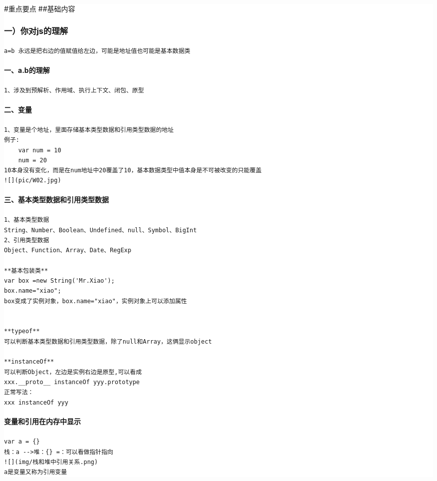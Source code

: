 #重点要点
##基础内容
### 一）你对js的理解
    a=b 永远是把右边的值赋值给左边，可能是地址值也可能是基本数据类
#### 一、a.b的理解
	1、涉及到预解析、作用域、执行上下文、闭包、原型
#### 二、变量
	1、变量是个地址，里面存储基本类型数据和引用类型数据的地址
    例子: 
        var num = 10
        num = 20
    10本身没有变化，而是在num地址中20覆盖了10，基本数据类型中值本身是不可被改变的只能覆盖  
    ![](pic/W02.jpg)

#### 三、基本类型数据和引用类型数据
    1、基本类型数据
    String、Number、Boolean、Undefined、null、Symbol、BigInt
    2、引用类型数据
    Object、Function、Array、Date、RegExp

    **基本包装类**
    var box =new String('Mr.Xiao');
    box.name="xiao";
    box变成了实例对象，box.name="xiao"，实例对象上可以添加属性

    
    **typeof**
    可以判断基本类型数据和引用类型数据，除了null和Array，这俩显示object

    **instanceOf**
    可以判断Object，左边是实例右边是原型,可以看成
    xxx.__proto__ instanceOf yyy.prototype
    正常写法：
    xxx instanceOf yyy

#### 变量和引用在内存中显示
    var a = {}
    栈：a -->堆：{} =：可以看做指针指向
    ![](img/栈和堆中引用关系.png)
    a是变量又称为引用变量
